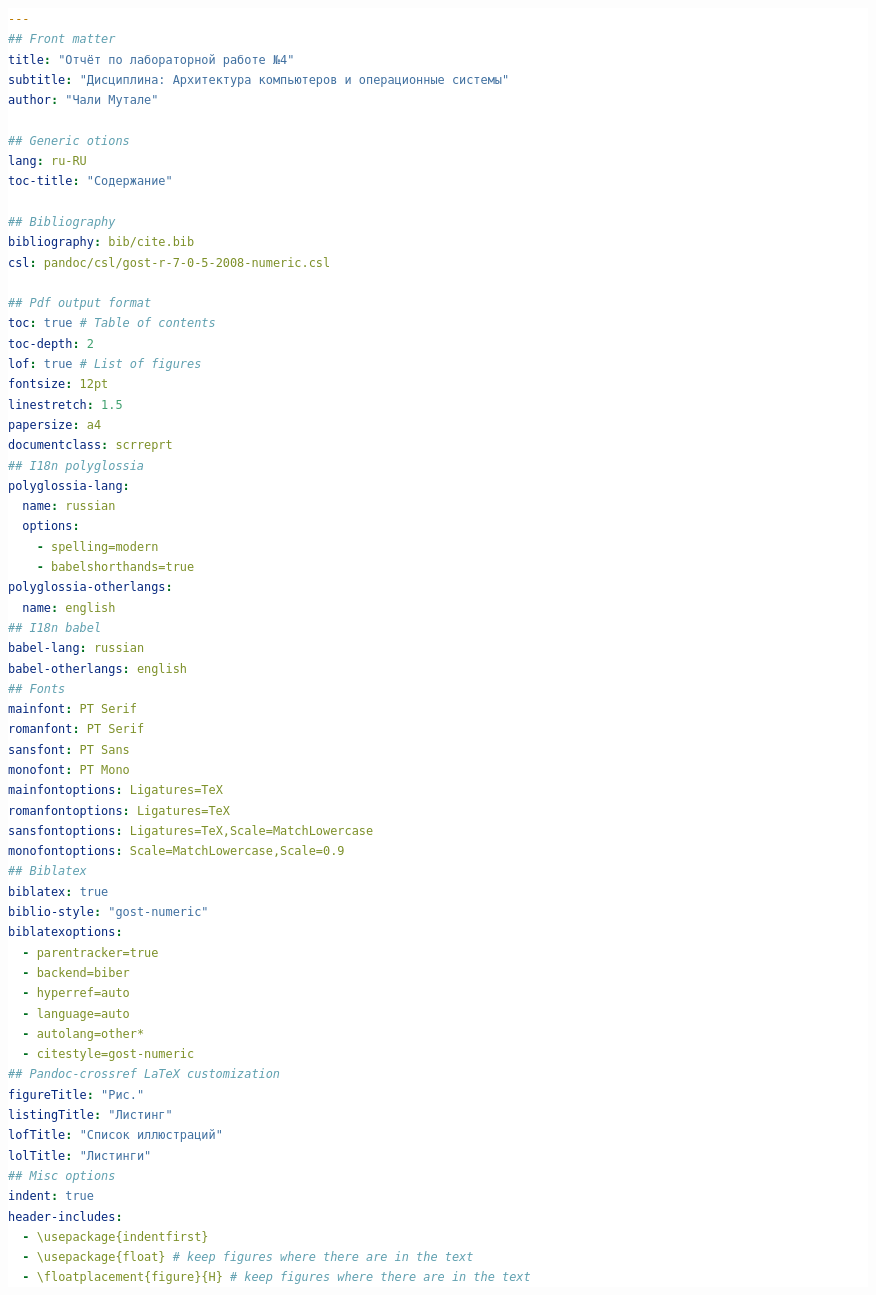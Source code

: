 ```yaml
---
## Front matter
title: "Отчёт по лабораторной работе №4"
subtitle: "Дисциплина: Архитектура компьютеров и операционные системы"
author: "Чали Мутале"

## Generic otions
lang: ru-RU
toc-title: "Содержание"

## Bibliography
bibliography: bib/cite.bib
csl: pandoc/csl/gost-r-7-0-5-2008-numeric.csl

## Pdf output format
toc: true # Table of contents
toc-depth: 2
lof: true # List of figures
fontsize: 12pt
linestretch: 1.5
papersize: a4
documentclass: scrreprt
## I18n polyglossia
polyglossia-lang:
  name: russian
  options:
	- spelling=modern
	- babelshorthands=true
polyglossia-otherlangs:
  name: english
## I18n babel
babel-lang: russian
babel-otherlangs: english
## Fonts
mainfont: PT Serif
romanfont: PT Serif
sansfont: PT Sans
monofont: PT Mono
mainfontoptions: Ligatures=TeX
romanfontoptions: Ligatures=TeX
sansfontoptions: Ligatures=TeX,Scale=MatchLowercase
monofontoptions: Scale=MatchLowercase,Scale=0.9
## Biblatex
biblatex: true
biblio-style: "gost-numeric"
biblatexoptions:
  - parentracker=true
  - backend=biber
  - hyperref=auto
  - language=auto
  - autolang=other*
  - citestyle=gost-numeric
## Pandoc-crossref LaTeX customization
figureTitle: "Рис."
listingTitle: "Листинг"
lofTitle: "Список иллюстраций"
lolTitle: "Листинги"
## Misc options
indent: true
header-includes:
  - \usepackage{indentfirst}
  - \usepackage{float} # keep figures where there are in the text
  - \floatplacement{figure}{H} # keep figures where there are in the text
```